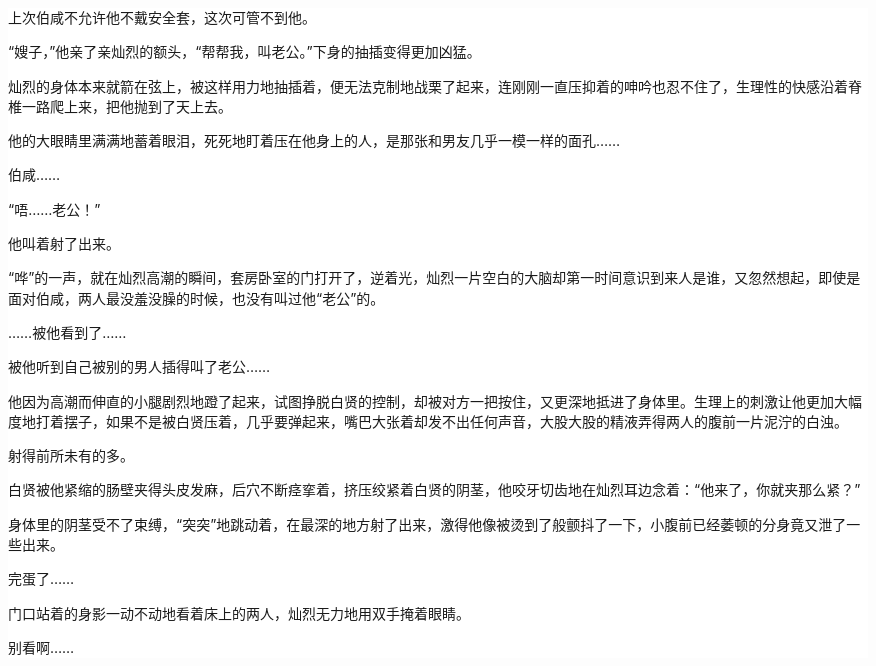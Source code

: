  

上次伯咸不允许他不戴安全套，这次可管不到他。

 

“嫂子，”他亲了亲灿烈的额头，“帮帮我，叫老公。”下身的抽插变得更加凶猛。

 

灿烈的身体本来就箭在弦上，被这样用力地抽插着，便无法克制地战栗了起来，连刚刚一直压抑着的呻吟也忍不住了，生理性的快感沿着脊椎一路爬上来，把他抛到了天上去。

 

他的大眼睛里满满地蓄着眼泪，死死地盯着压在他身上的人，是那张和男友几乎一模一样的面孔……

 

伯咸……

 

“唔……老公！”

 

他叫着射了出来。

 

 

 

“哗”的一声，就在灿烈高潮的瞬间，套房卧室的门打开了，逆着光，灿烈一片空白的大脑却第一时间意识到来人是谁，又忽然想起，即使是面对伯咸，两人最没羞没臊的时候，也没有叫过他“老公”的。

 

……被他看到了……

 

被他听到自己被别的男人插得叫了老公……

 

他因为高潮而伸直的小腿剧烈地蹬了起来，试图挣脱白贤的控制，却被对方一把按住，又更深地抵进了身体里。生理上的刺激让他更加大幅度地打着摆子，如果不是被白贤压着，几乎要弹起来，嘴巴大张着却发不出任何声音，大股大股的精液弄得两人的腹前一片泥泞的白浊。

 

射得前所未有的多。

 

白贤被他紧缩的肠壁夹得头皮发麻，后穴不断痉挛着，挤压绞紧着白贤的阴茎，他咬牙切齿地在灿烈耳边念着：“他来了，你就夹那么紧？”

 

身体里的阴茎受不了束缚，“突突”地跳动着，在最深的地方射了出来，激得他像被烫到了般颤抖了一下，小腹前已经萎顿的分身竟又泄了一些出来。

 

完蛋了……

 

门口站着的身影一动不动地看着床上的两人，灿烈无力地用双手掩着眼睛。

 

别看啊……

 

 

 